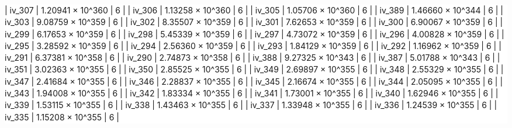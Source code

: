 | iv_307 | 1.20941 × 10^360 | 6 |
| iv_306 | 1.13258 × 10^360 | 6 |
| iv_305 | 1.05706 × 10^360 | 6 |
| iv_389 | 1.46660 × 10^344 | 6 |
| iv_303 | 9.08759 × 10^359 | 6 |
| iv_302 | 8.35507 × 10^359 | 6 |
| iv_301 | 7.62653 × 10^359 | 6 |
| iv_300 | 6.90067 × 10^359 | 6 |
| iv_299 | 6.17653 × 10^359 | 6 |
| iv_298 | 5.45339 × 10^359 | 6 |
| iv_297 | 4.73072 × 10^359 | 6 |
| iv_296 | 4.00828 × 10^359 | 6 |
| iv_295 | 3.28592 × 10^359 | 6 |
| iv_294 | 2.56360 × 10^359 | 6 |
| iv_293 | 1.84129 × 10^359 | 6 |
| iv_292 | 1.16962 × 10^359 | 6 |
| iv_291 | 6.37381 × 10^358 | 6 |
| iv_290 | 2.74873 × 10^358 | 6 |
| iv_388 | 9.27325 × 10^343 | 6 |
| iv_387 | 5.01788 × 10^343 | 6 |
| iv_351 | 3.02363 × 10^355 | 6 |
| iv_350 | 2.85525 × 10^355 | 6 |
| iv_349 | 2.69897 × 10^355 | 6 |
| iv_348 | 2.55329 × 10^355 | 6 |
| iv_347 | 2.41684 × 10^355 | 6 |
| iv_346 | 2.28837 × 10^355 | 6 |
| iv_345 | 2.16674 × 10^355 | 6 |
| iv_344 | 2.05095 × 10^355 | 6 |
| iv_343 | 1.94008 × 10^355 | 6 |
| iv_342 | 1.83334 × 10^355 | 6 |
| iv_341 | 1.73001 × 10^355 | 6 |
| iv_340 | 1.62946 × 10^355 | 6 |
| iv_339 | 1.53115 × 10^355 | 6 |
| iv_338 | 1.43463 × 10^355 | 6 |
| iv_337 | 1.33948 × 10^355 | 6 |
| iv_336 | 1.24539 × 10^355 | 6 |
| iv_335 | 1.15208 × 10^355 | 6 |